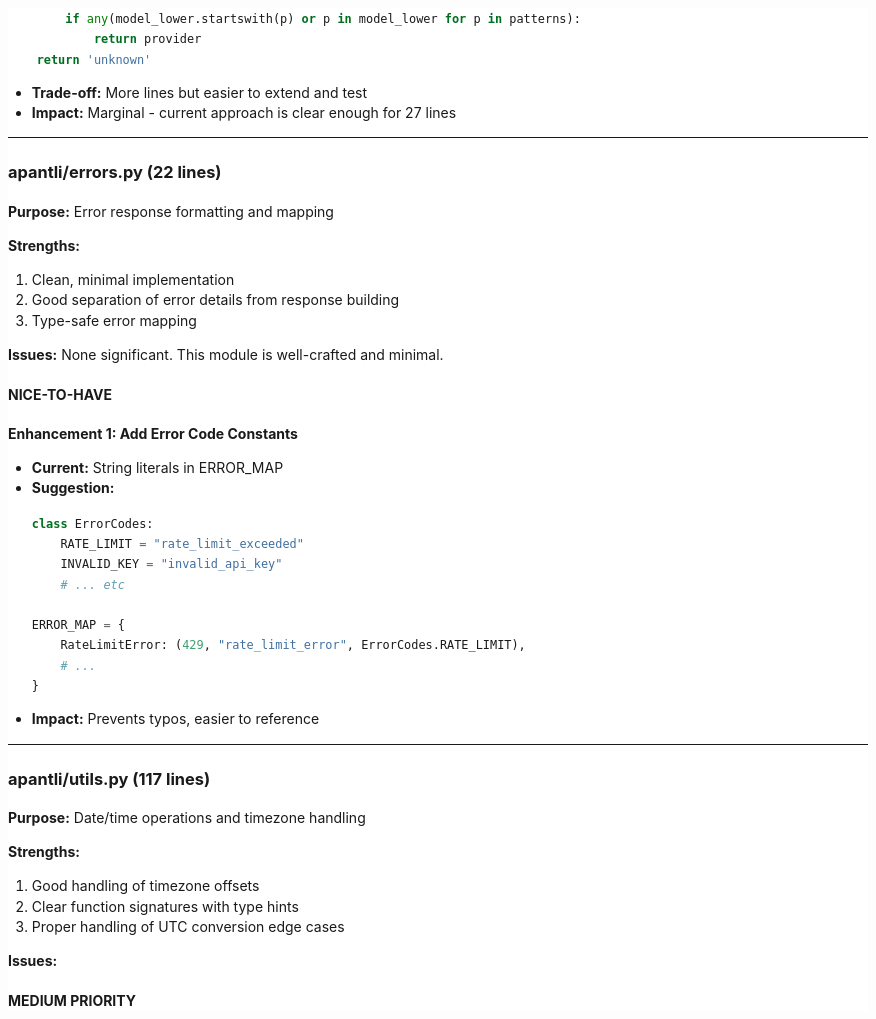   ```python
          if any(model_lower.startswith(p) or p in model_lower for p in patterns):
              return provider
      return 'unknown'
  ```
- **Trade-off:** More lines but easier to extend and test
- **Impact:** Marginal - current approach is clear enough for 27 lines

---

### apantli/errors.py (22 lines)

**Purpose:** Error response formatting and mapping

**Strengths:**

1. Clean, minimal implementation
2. Good separation of error details from response building
3. Type-safe error mapping

**Issues:** None significant. This module is well-crafted and minimal.

#### NICE-TO-HAVE

**Enhancement 1: Add Error Code Constants**

- **Current:** String literals in ERROR_MAP
- **Suggestion:**
  ```python
  class ErrorCodes:
      RATE_LIMIT = "rate_limit_exceeded"
      INVALID_KEY = "invalid_api_key"
      # ... etc

  ERROR_MAP = {
      RateLimitError: (429, "rate_limit_error", ErrorCodes.RATE_LIMIT),
      # ...
  }
  ```
- **Impact:** Prevents typos, easier to reference

---

### apantli/utils.py (117 lines)

**Purpose:** Date/time operations and timezone handling

**Strengths:**

1. Good handling of timezone offsets
2. Clear function signatures with type hints
3. Proper handling of UTC conversion edge cases

**Issues:**

#### MEDIUM PRIORITY
